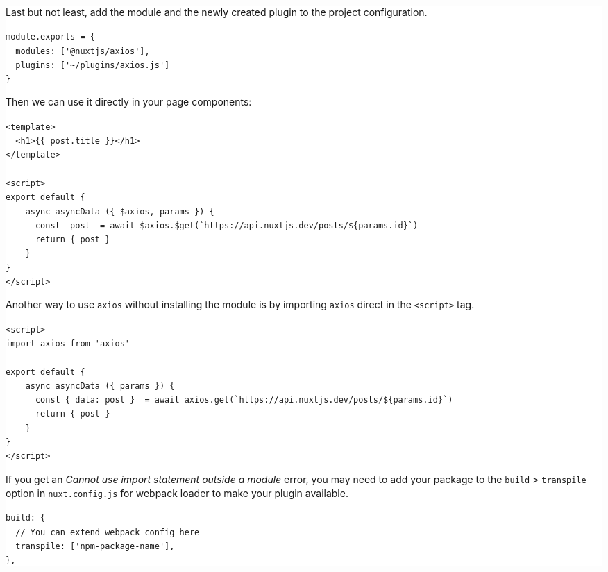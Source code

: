 Last but not least, add the module and the newly created plugin to the project configuration.

```js{}[nuxt.config.js]
module.exports = {
  modules: ['@nuxtjs/axios'],
  plugins: ['~/plugins/axios.js']
}
```

Then we can use it directly in your page components:

```js{}[pages/index.vue]
<template>
  <h1>{{ post.title }}</h1>
</template>

<script>
export default {
	async asyncData ({ $axios, params }) {
	  const  post  = await $axios.$get(`https://api.nuxtjs.dev/posts/${params.id}`)
	  return { post }
	}
}
</script>
```

Another way to use `axios` without installing the module is by importing `axios` direct in the `<script>` tag.

```js{}[pages/index.vue]
<script>
import axios from 'axios'

export default {
	async asyncData ({ params }) {
	  const { data: post }  = await axios.get(`https://api.nuxtjs.dev/posts/${params.id}`)
	  return { post }
	}
}
</script>
```

<alert type="info">

If you get an _Cannot use import statement outside a module_ error, you may need to add your package to the `build` > `transpile` option in `nuxt.config.js` for webpack loader to make your plugin available.

</alert>

```js{}[nuxt.config.js]
build: {
  // You can extend webpack config here
  transpile: ['npm-package-name'],
},
```

